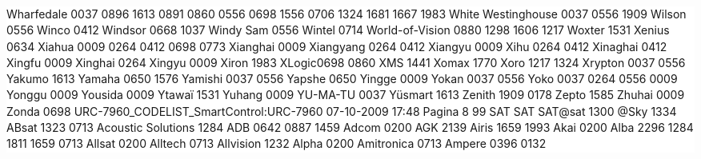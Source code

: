 Wharfedale 0037 0896 1613 0891 0860 0556
0698 1556 0706 1324 1681 1667
1983
White Westinghouse 0037 0556 1909
Wilson 0556
Winco 0412
Windsor 0668 1037
Windy Sam 0556
Wintel 0714
World-of-Vision 0880 1298 1606 1217
Woxter 1531
Xenius 0634
Xiahua 0009 0264 0412 0698 0773
Xianghai 0009
Xiangyang 0264 0412
Xiangyu 0009
Xihu 0264 0412
Xinaghai 0412
Xingfu 0009
Xinghai 0264
Xingyu 0009
Xiron 1983
XLogic0698 0860
XMS 1441
Xomax 1770
Xoro 1217 1324
Xrypton 0037 0556
Yakumo 1613
Yamaha 0650 1576
Yamishi 0037 0556
Yapshe 0650
Yingge 0009
Yokan 0037 0556
Yoko 0037 0264 0556 0009
Yonggu 0009
Yousida 0009
Ytawaï 1531
Yuhang 0009
YU-MA-TU 0037
Yüsmart 1613
Zenith 1909 0178
Zepto 1585
Zhuhai 0009
Zonda 0698
URC-7960_CODELIST_SmartControl:URC-7960  07-10-2009  17:48  Pagina 8
99
SAT
SAT
SAT@sat 1300
@Sky 1334
ABsat 1323 0713
Acoustic Solutions 1284
ADB 0642 0887 1459
Adcom 0200
AGK 2139
Airis 1659 1993
Akai 0200
Alba 2296 1284 1811 1659 0713
Allsat 0200
Alltech 0713
Allvision 1232
Alpha 0200
Amitronica 0713
Ampere 0396 0132